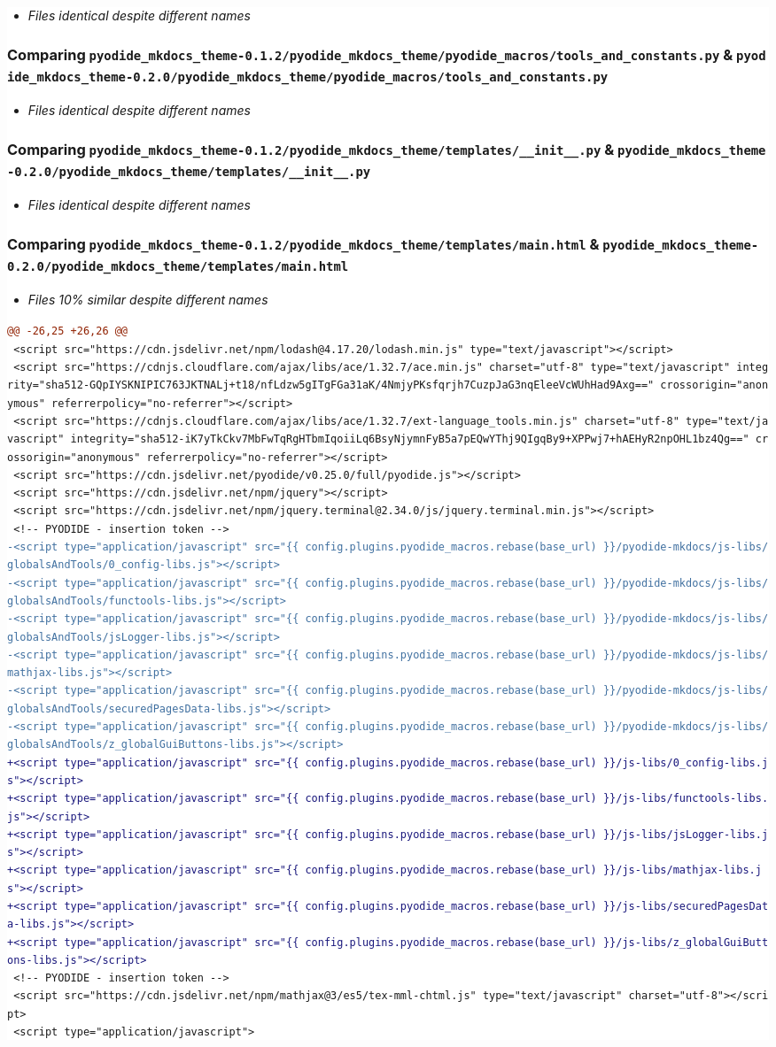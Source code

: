  * *Files identical despite different names*

### Comparing `pyodide_mkdocs_theme-0.1.2/pyodide_mkdocs_theme/pyodide_macros/tools_and_constants.py` & `pyodide_mkdocs_theme-0.2.0/pyodide_mkdocs_theme/pyodide_macros/tools_and_constants.py`

 * *Files identical despite different names*

### Comparing `pyodide_mkdocs_theme-0.1.2/pyodide_mkdocs_theme/templates/__init__.py` & `pyodide_mkdocs_theme-0.2.0/pyodide_mkdocs_theme/templates/__init__.py`

 * *Files identical despite different names*

### Comparing `pyodide_mkdocs_theme-0.1.2/pyodide_mkdocs_theme/templates/main.html` & `pyodide_mkdocs_theme-0.2.0/pyodide_mkdocs_theme/templates/main.html`

 * *Files 10% similar despite different names*

```diff
@@ -26,25 +26,26 @@
 <script src="https://cdn.jsdelivr.net/npm/lodash@4.17.20/lodash.min.js" type="text/javascript"></script>
 <script src="https://cdnjs.cloudflare.com/ajax/libs/ace/1.32.7/ace.min.js" charset="utf-8" type="text/javascript" integrity="sha512-GQpIYSKNIPIC763JKTNALj+t18/nfLdzw5gITgFGa31aK/4NmjyPKsfqrjh7CuzpJaG3nqEleeVcWUhHad9Axg==" crossorigin="anonymous" referrerpolicy="no-referrer"></script>
 <script src="https://cdnjs.cloudflare.com/ajax/libs/ace/1.32.7/ext-language_tools.min.js" charset="utf-8" type="text/javascript" integrity="sha512-iK7yTkCkv7MbFwTqRgHTbmIqoiiLq6BsyNjymnFyB5a7pEQwYThj9QIgqBy9+XPPwj7+hAEHyR2npOHL1bz4Qg==" crossorigin="anonymous" referrerpolicy="no-referrer"></script>
 <script src="https://cdn.jsdelivr.net/pyodide/v0.25.0/full/pyodide.js"></script>
 <script src="https://cdn.jsdelivr.net/npm/jquery"></script>
 <script src="https://cdn.jsdelivr.net/npm/jquery.terminal@2.34.0/js/jquery.terminal.min.js"></script>
 <!-- PYODIDE - insertion token -->
-<script type="application/javascript" src="{{ config.plugins.pyodide_macros.rebase(base_url) }}/pyodide-mkdocs/js-libs/globalsAndTools/0_config-libs.js"></script>
-<script type="application/javascript" src="{{ config.plugins.pyodide_macros.rebase(base_url) }}/pyodide-mkdocs/js-libs/globalsAndTools/functools-libs.js"></script>
-<script type="application/javascript" src="{{ config.plugins.pyodide_macros.rebase(base_url) }}/pyodide-mkdocs/js-libs/globalsAndTools/jsLogger-libs.js"></script>
-<script type="application/javascript" src="{{ config.plugins.pyodide_macros.rebase(base_url) }}/pyodide-mkdocs/js-libs/mathjax-libs.js"></script>
-<script type="application/javascript" src="{{ config.plugins.pyodide_macros.rebase(base_url) }}/pyodide-mkdocs/js-libs/globalsAndTools/securedPagesData-libs.js"></script>
-<script type="application/javascript" src="{{ config.plugins.pyodide_macros.rebase(base_url) }}/pyodide-mkdocs/js-libs/globalsAndTools/z_globalGuiButtons-libs.js"></script>
+<script type="application/javascript" src="{{ config.plugins.pyodide_macros.rebase(base_url) }}/js-libs/0_config-libs.js"></script>
+<script type="application/javascript" src="{{ config.plugins.pyodide_macros.rebase(base_url) }}/js-libs/functools-libs.js"></script>
+<script type="application/javascript" src="{{ config.plugins.pyodide_macros.rebase(base_url) }}/js-libs/jsLogger-libs.js"></script>
+<script type="application/javascript" src="{{ config.plugins.pyodide_macros.rebase(base_url) }}/js-libs/mathjax-libs.js"></script>
+<script type="application/javascript" src="{{ config.plugins.pyodide_macros.rebase(base_url) }}/js-libs/securedPagesData-libs.js"></script>
+<script type="application/javascript" src="{{ config.plugins.pyodide_macros.rebase(base_url) }}/js-libs/z_globalGuiButtons-libs.js"></script>
 <!-- PYODIDE - insertion token -->
 <script src="https://cdn.jsdelivr.net/npm/mathjax@3/es5/tex-mml-chtml.js" type="text/javascript" charset="utf-8"></script>
 <script type="application/javascript">
```